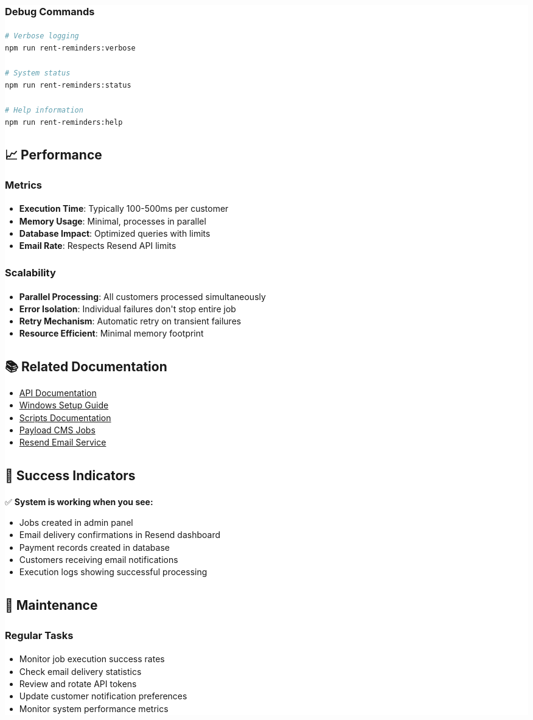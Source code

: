 ### **Debug Commands**
```bash
# Verbose logging
npm run rent-reminders:verbose

# System status
npm run rent-reminders:status

# Help information
npm run rent-reminders:help
```

## 📈 **Performance**

### **Metrics**
- **Execution Time**: Typically 100-500ms per customer
- **Memory Usage**: Minimal, processes in parallel
- **Database Impact**: Optimized queries with limits
- **Email Rate**: Respects Resend API limits

### **Scalability**
- **Parallel Processing**: All customers processed simultaneously
- **Error Isolation**: Individual failures don't stop entire job
- **Retry Mechanism**: Automatic retry on transient failures
- **Resource Efficient**: Minimal memory footprint

## 📚 **Related Documentation**

- [API Documentation](../src/app/api/custom/jobs/trigger-rent-reminder/README.md)
- [Windows Setup Guide](../scripts/WINDOWS_SETUP.md)
- [Scripts Documentation](../scripts/README.md)
- [Payload CMS Jobs](https://payloadcms.com/docs/jobs)
- [Resend Email Service](https://resend.com/docs)

## 🎉 **Success Indicators**

✅ **System is working when you see:**
- Jobs created in admin panel
- Email delivery confirmations in Resend dashboard
- Payment records created in database
- Customers receiving email notifications
- Execution logs showing successful processing

## 🔄 **Maintenance**

### **Regular Tasks**
- Monitor job execution success rates
- Check email delivery statistics
- Review and rotate API tokens
- Update customer notification preferences
- Monitor system performance metrics

